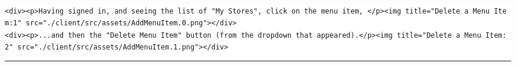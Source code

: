 	<div><p>Having signed in, and seeing the list of "My Stores", click on the menu item, </p><img title="Delete a Menu Item:1" src="./client/src/assets/AddMenuItem.0.png"></div>
	<div><p>...and then the "Delete Menu Item" button (from the dropdown that appeared).</p><img title="Delete a Menu Item:2" src="./client/src/assets/AddMenuItem.1.png"></div>
</div>
<hr>
